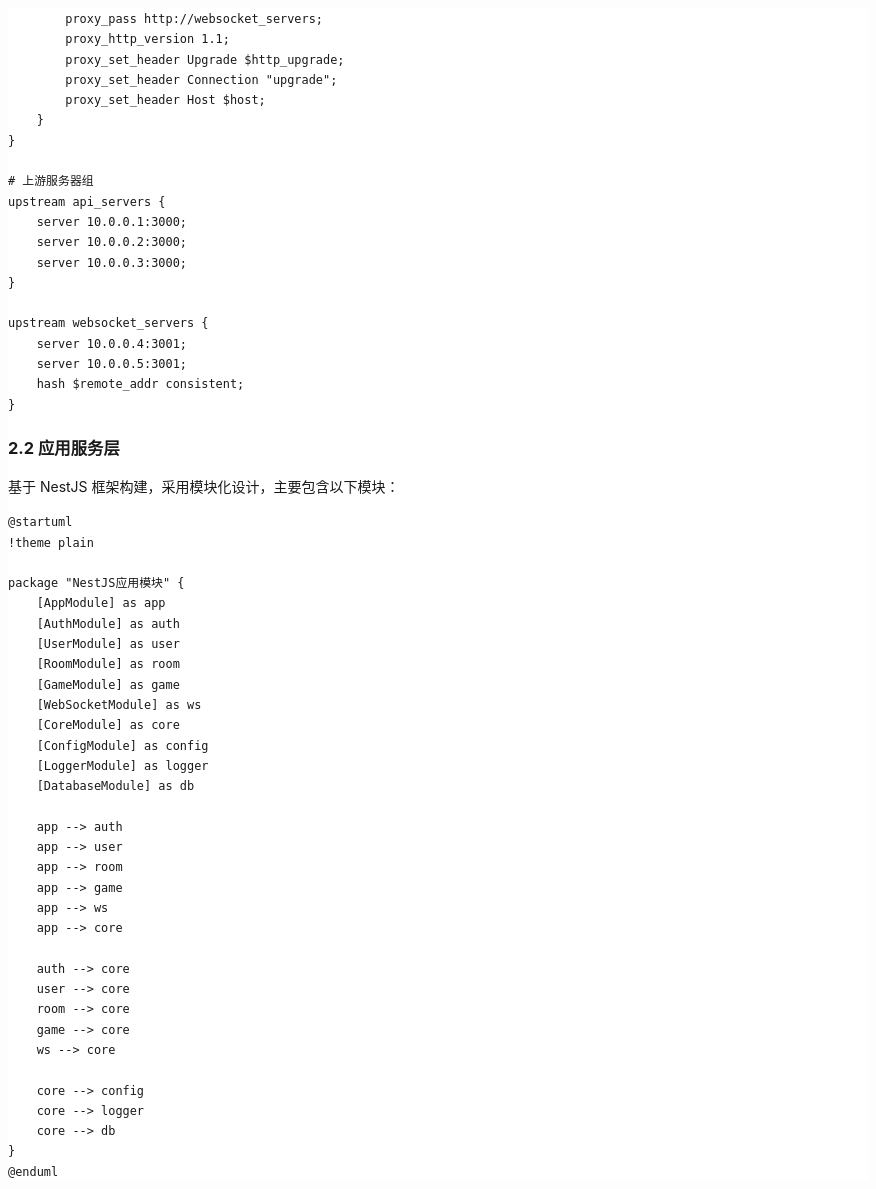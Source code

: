 ```nginx
        proxy_pass http://websocket_servers;
        proxy_http_version 1.1;
        proxy_set_header Upgrade $http_upgrade;
        proxy_set_header Connection "upgrade";
        proxy_set_header Host $host;
    }
}

# 上游服务器组
upstream api_servers {
    server 10.0.0.1:3000;
    server 10.0.0.2:3000;
    server 10.0.0.3:3000;
}

upstream websocket_servers {
    server 10.0.0.4:3001;
    server 10.0.0.5:3001;
    hash $remote_addr consistent;
}
```

### 2.2 应用服务层

基于 NestJS 框架构建，采用模块化设计，主要包含以下模块：

```plantuml
@startuml
!theme plain

package "NestJS应用模块" {
    [AppModule] as app
    [AuthModule] as auth
    [UserModule] as user
    [RoomModule] as room
    [GameModule] as game
    [WebSocketModule] as ws
    [CoreModule] as core
    [ConfigModule] as config
    [LoggerModule] as logger
    [DatabaseModule] as db

    app --> auth
    app --> user
    app --> room
    app --> game
    app --> ws
    app --> core

    auth --> core
    user --> core
    room --> core
    game --> core
    ws --> core

    core --> config
    core --> logger
    core --> db
}
@enduml
```
